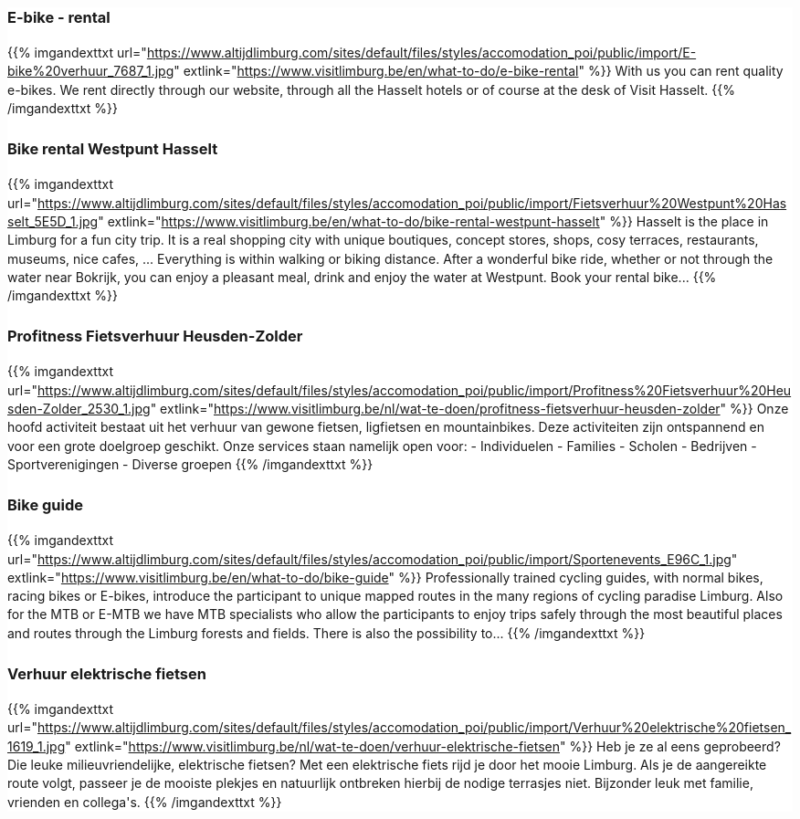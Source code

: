 ### E-bike - rental

{{% imgandexttxt url="https://www.altijdlimburg.com/sites/default/files/styles/accomodation_poi/public/import/E-bike%20verhuur_7687_1.jpg" extlink="https://www.visitlimburg.be/en/what-to-do/e-bike-rental" %}}
With us you can rent quality e-bikes. We rent directly through our website, through all the Hasselt hotels or of course at the desk of Visit Hasselt.
{{% /imgandexttxt %}}

### Bike rental Westpunt Hasselt

{{% imgandexttxt url="https://www.altijdlimburg.com/sites/default/files/styles/accomodation_poi/public/import/Fietsverhuur%20Westpunt%20Hasselt_5E5D_1.jpg" extlink="https://www.visitlimburg.be/en/what-to-do/bike-rental-westpunt-hasselt" %}}
Hasselt is the place in Limburg for a fun city trip. It is a real shopping city with unique boutiques, concept stores, shops, cosy terraces, restaurants, museums, nice cafes, ... Everything is within walking or biking distance. After a wonderful bike ride, whether or not through the water near Bokrijk, you can enjoy a pleasant meal, drink and enjoy the water at Westpunt. Book your rental bike...
{{% /imgandexttxt %}}

### Profitness Fietsverhuur Heusden-Zolder

{{% imgandexttxt url="https://www.altijdlimburg.com/sites/default/files/styles/accomodation_poi/public/import/Profitness%20Fietsverhuur%20Heusden-Zolder_2530_1.jpg" extlink="https://www.visitlimburg.be/nl/wat-te-doen/profitness-fietsverhuur-heusden-zolder" %}}
Onze hoofd activiteit bestaat uit het verhuur van gewone fietsen, ligfietsen en mountainbikes. Deze activiteiten zijn ontspannend en voor een grote doelgroep geschikt. Onze services staan namelijk open voor: - Individuelen - Families - Scholen - Bedrijven - Sportverenigingen - Diverse groepen
{{% /imgandexttxt %}}

### Bike guide

{{% imgandexttxt url="https://www.altijdlimburg.com/sites/default/files/styles/accomodation_poi/public/import/Sportenevents_E96C_1.jpg" extlink="https://www.visitlimburg.be/en/what-to-do/bike-guide" %}}
Professionally trained cycling guides, with normal bikes, racing bikes or E-bikes, introduce the participant to unique mapped routes in the many regions of cycling paradise Limburg. Also for the MTB or E-MTB we have MTB specialists who allow the participants to enjoy trips safely through the most beautiful places and routes through the Limburg forests and fields. There is also the possibility to...
{{% /imgandexttxt %}}

### Verhuur elektrische fietsen

{{% imgandexttxt url="https://www.altijdlimburg.com/sites/default/files/styles/accomodation_poi/public/import/Verhuur%20elektrische%20fietsen_1619_1.jpg" extlink="https://www.visitlimburg.be/nl/wat-te-doen/verhuur-elektrische-fietsen" %}}
Heb je ze al eens geprobeerd? Die leuke milieuvriendelijke, elektrische fietsen? Met een elektrische fiets rijd je door het mooie Limburg. Als je de aangereikte route volgt, passeer je de mooiste plekjes en natuurlijk ontbreken hierbij de nodige terrasjes niet. Bijzonder leuk met familie, vrienden en collega's.
{{% /imgandexttxt %}}
